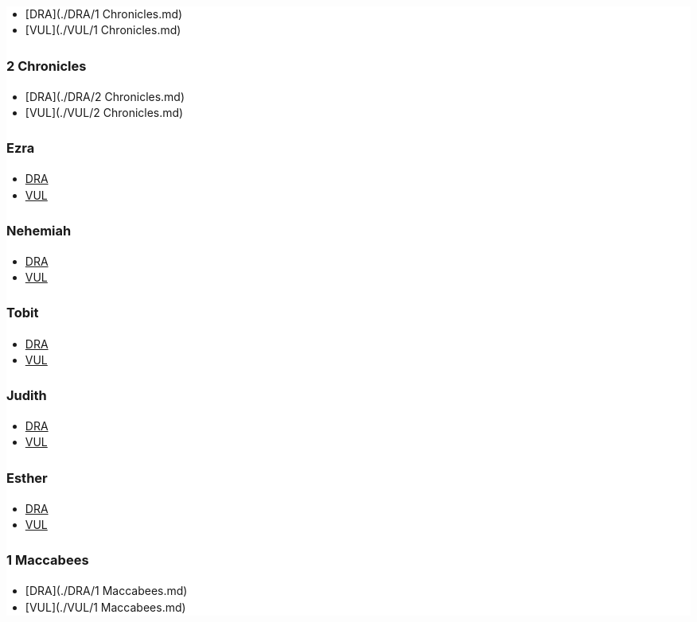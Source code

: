 -   [DRA](./DRA/1 Chronicles.md)
-   [VUL](./VUL/1 Chronicles.md)


<a id="org8db0c83"></a>

### 2 Chronicles

-   [DRA](./DRA/2 Chronicles.md)
-   [VUL](./VUL/2 Chronicles.md)


<a id="orgf581967"></a>

### Ezra

-   [DRA](./DRA/Ezra.md)
-   [VUL](./VUL/Ezra.md)


<a id="org02933b2"></a>

### Nehemiah

-   [DRA](./DRA/Nehemiah.md)
-   [VUL](./VUL/Nehemiah.md)


<a id="orge4f8f94"></a>

### Tobit

-   [DRA](./DRA/Tobit.md)
-   [VUL](./VUL/Tobit.md)


<a id="orgc0acc9d"></a>

### Judith

-   [DRA](./DRA/Judith.md)
-   [VUL](./VUL/Judith.md)


<a id="org48393fe"></a>

### Esther

-   [DRA](./DRA/Esther.md)
-   [VUL](./VUL/Esther.md)


<a id="org8833564"></a>

### 1 Maccabees

-   [DRA](./DRA/1 Maccabees.md)
-   [VUL](./VUL/1 Maccabees.md)

